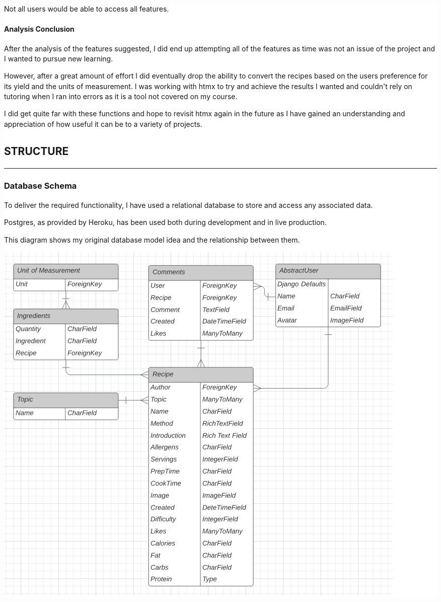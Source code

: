 Not all users would be able to access all features.
 
#### **Analysis Conclusion**
 
After the analysis of the features suggested, I did end up attempting all of the features as time was not an issue of the project and I wanted to pursue new learning.
 
However, after a great amount of effort I did eventually drop the ability to convert the recipes based on the users preference for its yield and the units of measurement. I was working with htmx to try and achieve the results I wanted and couldn't rely on tutoring when I ran into errors as it is a tool not covered on my course.
 
I did get quite far with these functions and hope to revisit htmx again in the future as I have gained an understanding and appreciation of how useful it can be to a variety of projects.
 
 
## **STRUCTURE**
---
 
### **Database Schema**
 
To deliver the required functionality, I have used a relational database to store and access any associated data.
 
Postgres, as provided by Heroku, has been used both during development and in live production.
 
This diagram shows my original database model idea and the relationship between them.
 
![Database Structure and Schema Diagram](readme/assets/models.png)
 
